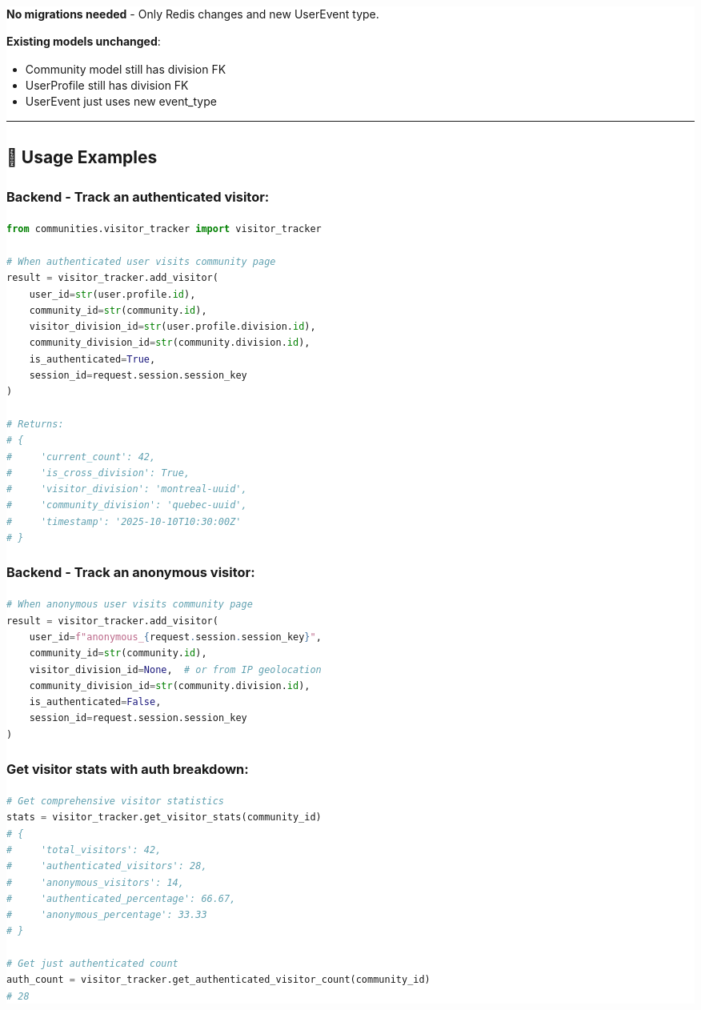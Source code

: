 **No migrations needed** - Only Redis changes and new UserEvent type.

**Existing models unchanged**:
- Community model still has division FK
- UserProfile still has division FK
- UserEvent just uses new event_type

---

## 🚀 Usage Examples

### Backend - Track an authenticated visitor:
```python
from communities.visitor_tracker import visitor_tracker

# When authenticated user visits community page
result = visitor_tracker.add_visitor(
    user_id=str(user.profile.id),
    community_id=str(community.id),
    visitor_division_id=str(user.profile.division.id),
    community_division_id=str(community.division.id),
    is_authenticated=True,
    session_id=request.session.session_key
)

# Returns:
# {
#     'current_count': 42,
#     'is_cross_division': True,
#     'visitor_division': 'montreal-uuid',
#     'community_division': 'quebec-uuid',
#     'timestamp': '2025-10-10T10:30:00Z'
# }
```

### Backend - Track an anonymous visitor:
```python
# When anonymous user visits community page
result = visitor_tracker.add_visitor(
    user_id=f"anonymous_{request.session.session_key}",
    community_id=str(community.id),
    visitor_division_id=None,  # or from IP geolocation
    community_division_id=str(community.division.id),
    is_authenticated=False,
    session_id=request.session.session_key
)
```

### Get visitor stats with auth breakdown:
```python
# Get comprehensive visitor statistics
stats = visitor_tracker.get_visitor_stats(community_id)
# {
#     'total_visitors': 42,
#     'authenticated_visitors': 28,
#     'anonymous_visitors': 14,
#     'authenticated_percentage': 66.67,
#     'anonymous_percentage': 33.33
# }

# Get just authenticated count
auth_count = visitor_tracker.get_authenticated_visitor_count(community_id)
# 28

```